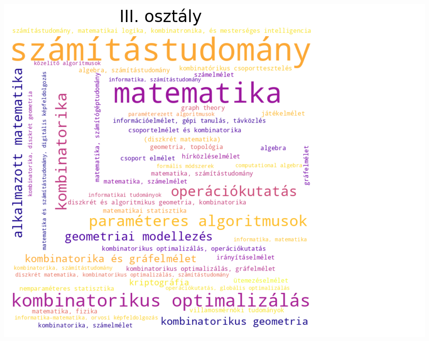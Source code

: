 ![Szófelhő az elméleti informatikai cikkek szerzőinek tudományterületéről](figures/author_auxname_wordcloud_class_3.png)
